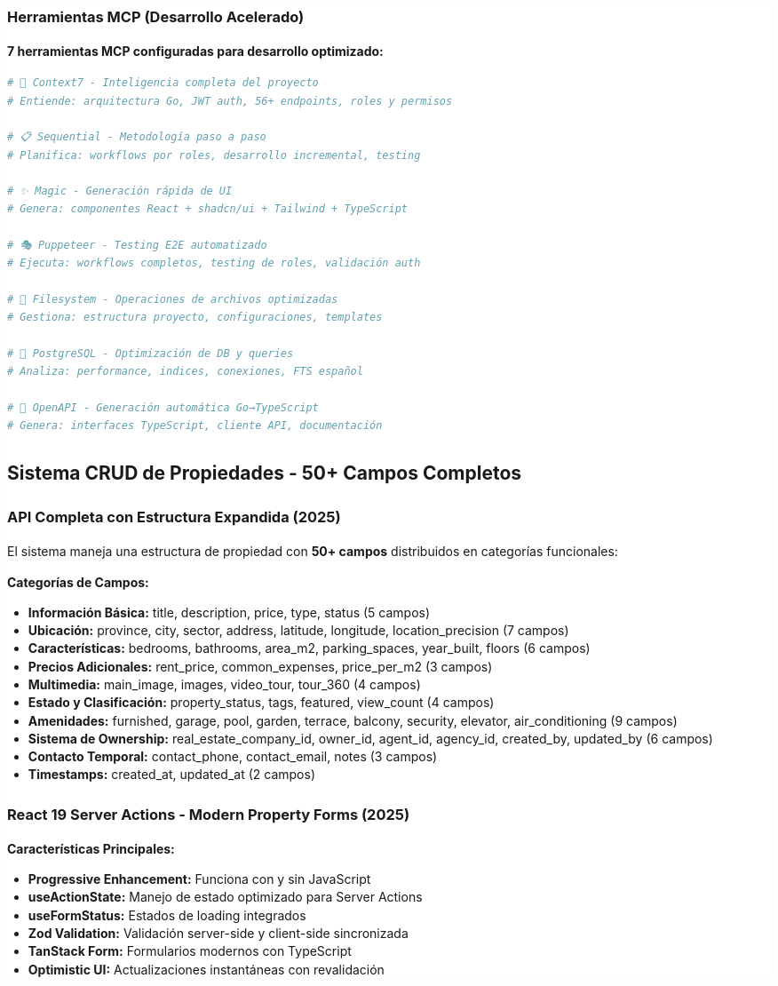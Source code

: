 ### Herramientas MCP (Desarrollo Acelerado)
**7 herramientas MCP configuradas para desarrollo optimizado:**

```bash
# 🧠 Context7 - Inteligencia completa del proyecto
# Entiende: arquitectura Go, JWT auth, 56+ endpoints, roles y permisos

# 📋 Sequential - Metodología paso a paso
# Planifica: workflows por roles, desarrollo incremental, testing

# ✨ Magic - Generación rápida de UI
# Genera: componentes React + shadcn/ui + Tailwind + TypeScript

# 🎭 Puppeteer - Testing E2E automatizado
# Ejecuta: workflows completos, testing de roles, validación auth

# 📁 Filesystem - Operaciones de archivos optimizadas
# Gestiona: estructura proyecto, configuraciones, templates

# 🐘 PostgreSQL - Optimización de DB y queries
# Analiza: performance, indices, conexiones, FTS español

# 🔗 OpenAPI - Generación automática Go→TypeScript
# Genera: interfaces TypeScript, cliente API, documentación
```

## Sistema CRUD de Propiedades - 50+ Campos Completos

### API Completa con Estructura Expandida (2025)
El sistema maneja una estructura de propiedad con **50+ campos** distribuidos en categorías funcionales:

**Categorías de Campos:**
- **Información Básica:** title, description, price, type, status (5 campos)
- **Ubicación:** province, city, sector, address, latitude, longitude, location_precision (7 campos)
- **Características:** bedrooms, bathrooms, area_m2, parking_spaces, year_built, floors (6 campos)
- **Precios Adicionales:** rent_price, common_expenses, price_per_m2 (3 campos)
- **Multimedia:** main_image, images, video_tour, tour_360 (4 campos)
- **Estado y Clasificación:** property_status, tags, featured, view_count (4 campos)
- **Amenidades:** furnished, garage, pool, garden, terrace, balcony, security, elevator, air_conditioning (9 campos)
- **Sistema de Ownership:** real_estate_company_id, owner_id, agent_id, agency_id, created_by, updated_by (6 campos)
- **Contacto Temporal:** contact_phone, contact_email, notes (3 campos)
- **Timestamps:** created_at, updated_at (2 campos)

### React 19 Server Actions - Modern Property Forms (2025)

**Características Principales:**
- **Progressive Enhancement:** Funciona con y sin JavaScript
- **useActionState:** Manejo de estado optimizado para Server Actions
- **useFormStatus:** Estados de loading integrados
- **Zod Validation:** Validación server-side y client-side sincronizada
- **TanStack Form:** Formularios modernos con TypeScript
- **Optimistic UI:** Actualizaciones instantáneas con revalidación

